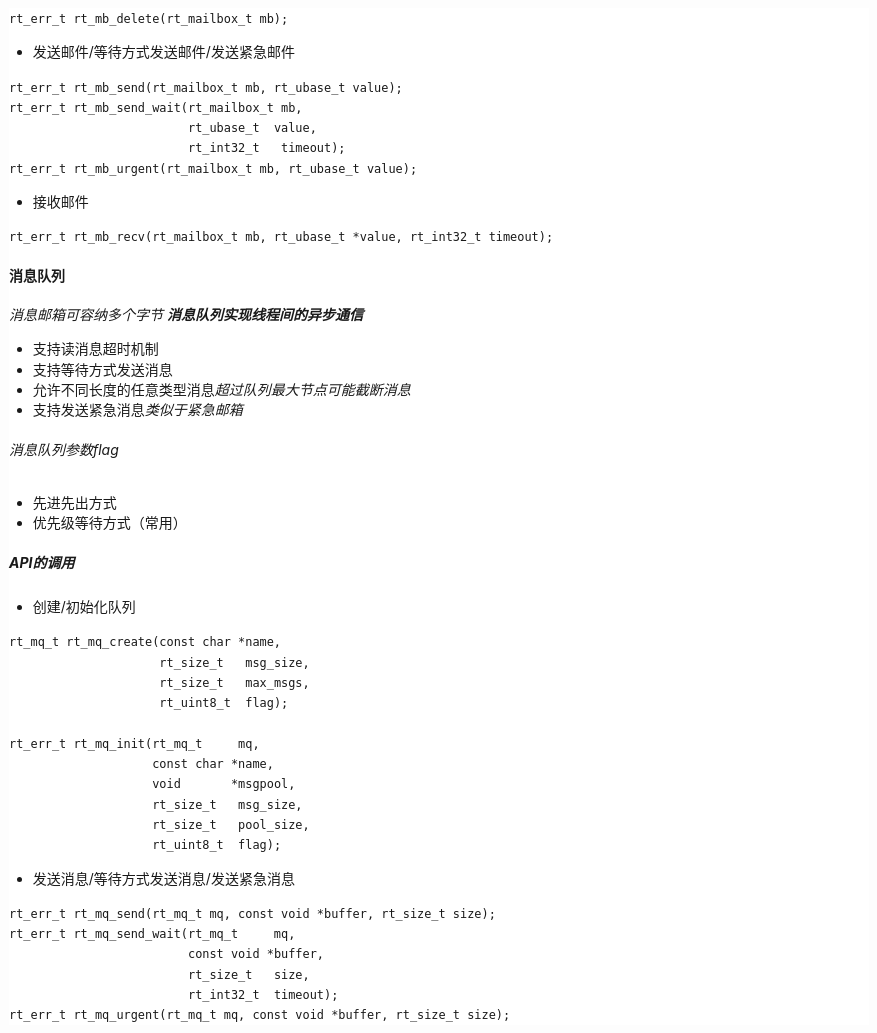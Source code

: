 ```
rt_err_t rt_mb_delete(rt_mailbox_t mb);
```
* 发送邮件/等待方式发送邮件/发送紧急邮件

```
rt_err_t rt_mb_send(rt_mailbox_t mb, rt_ubase_t value);
rt_err_t rt_mb_send_wait(rt_mailbox_t mb,
                         rt_ubase_t  value,
                         rt_int32_t   timeout);
rt_err_t rt_mb_urgent(rt_mailbox_t mb, rt_ubase_t value);						 
```

* 接收邮件

```
rt_err_t rt_mb_recv(rt_mailbox_t mb, rt_ubase_t *value, rt_int32_t timeout);
```

#### 消息队列
*消息邮箱可容纳多个字节*
***消息队列实现线程间的异步通信***
* 支持读消息超时机制
* 支持等待方式发送消息
* 允许不同长度的任意类型消息*超过队列最大节点可能截断消息*
* 支持发送紧急消息*类似于紧急邮箱*

######  消息队列参数flag
* 先进先出方式
* 优先级等待方式（常用）


##### API的调用
* 创建/初始化队列

```
rt_mq_t rt_mq_create(const char *name,
                     rt_size_t   msg_size,
                     rt_size_t   max_msgs,
                     rt_uint8_t  flag);

rt_err_t rt_mq_init(rt_mq_t     mq,
                    const char *name,
                    void       *msgpool,
                    rt_size_t   msg_size,
                    rt_size_t   pool_size,
                    rt_uint8_t  flag);

```
* 发送消息/等待方式发送消息/发送紧急消息

```
rt_err_t rt_mq_send(rt_mq_t mq, const void *buffer, rt_size_t size);
rt_err_t rt_mq_send_wait(rt_mq_t     mq,
                         const void *buffer,
                         rt_size_t   size,
                         rt_int32_t  timeout);
rt_err_t rt_mq_urgent(rt_mq_t mq, const void *buffer, rt_size_t size);					 
```
